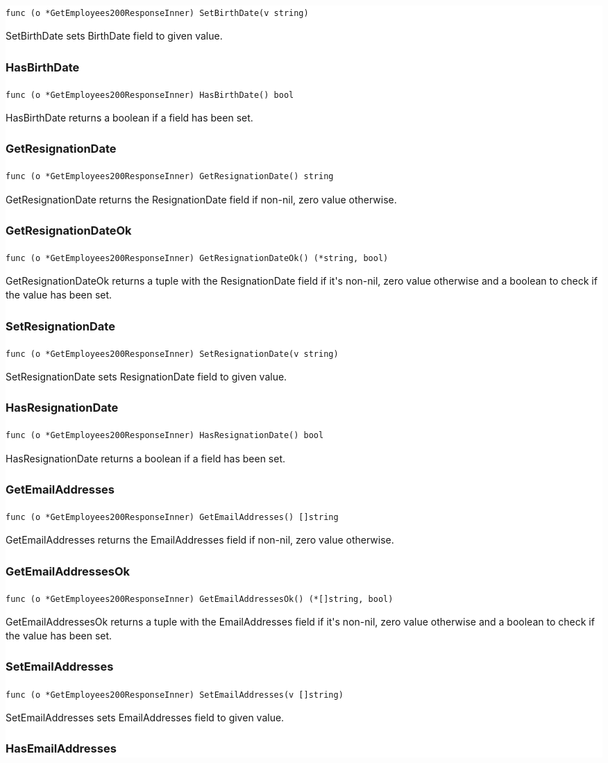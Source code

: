 `func (o *GetEmployees200ResponseInner) SetBirthDate(v string)`

SetBirthDate sets BirthDate field to given value.

### HasBirthDate

`func (o *GetEmployees200ResponseInner) HasBirthDate() bool`

HasBirthDate returns a boolean if a field has been set.

### GetResignationDate

`func (o *GetEmployees200ResponseInner) GetResignationDate() string`

GetResignationDate returns the ResignationDate field if non-nil, zero value otherwise.

### GetResignationDateOk

`func (o *GetEmployees200ResponseInner) GetResignationDateOk() (*string, bool)`

GetResignationDateOk returns a tuple with the ResignationDate field if it's non-nil, zero value otherwise
and a boolean to check if the value has been set.

### SetResignationDate

`func (o *GetEmployees200ResponseInner) SetResignationDate(v string)`

SetResignationDate sets ResignationDate field to given value.

### HasResignationDate

`func (o *GetEmployees200ResponseInner) HasResignationDate() bool`

HasResignationDate returns a boolean if a field has been set.

### GetEmailAddresses

`func (o *GetEmployees200ResponseInner) GetEmailAddresses() []string`

GetEmailAddresses returns the EmailAddresses field if non-nil, zero value otherwise.

### GetEmailAddressesOk

`func (o *GetEmployees200ResponseInner) GetEmailAddressesOk() (*[]string, bool)`

GetEmailAddressesOk returns a tuple with the EmailAddresses field if it's non-nil, zero value otherwise
and a boolean to check if the value has been set.

### SetEmailAddresses

`func (o *GetEmployees200ResponseInner) SetEmailAddresses(v []string)`

SetEmailAddresses sets EmailAddresses field to given value.

### HasEmailAddresses
